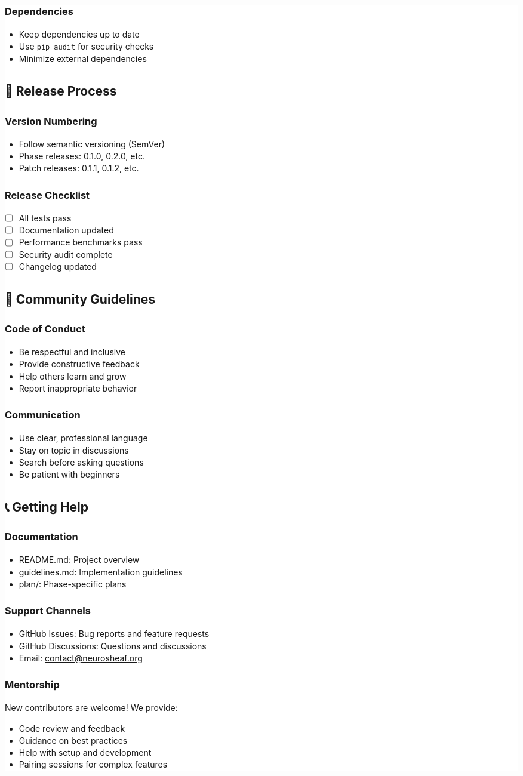 ### Dependencies
- Keep dependencies up to date
- Use `pip audit` for security checks
- Minimize external dependencies

## 📅 Release Process

### Version Numbering
- Follow semantic versioning (SemVer)
- Phase releases: 0.1.0, 0.2.0, etc.
- Patch releases: 0.1.1, 0.1.2, etc.

### Release Checklist
- [ ] All tests pass
- [ ] Documentation updated
- [ ] Performance benchmarks pass
- [ ] Security audit complete
- [ ] Changelog updated

## 🤝 Community Guidelines

### Code of Conduct
- Be respectful and inclusive
- Provide constructive feedback
- Help others learn and grow
- Report inappropriate behavior

### Communication
- Use clear, professional language
- Stay on topic in discussions
- Search before asking questions
- Be patient with beginners

## 📞 Getting Help

### Documentation
- README.md: Project overview
- guidelines.md: Implementation guidelines
- plan/: Phase-specific plans

### Support Channels
- GitHub Issues: Bug reports and feature requests
- GitHub Discussions: Questions and discussions
- Email: contact@neurosheaf.org

### Mentorship
New contributors are welcome! We provide:
- Code review and feedback
- Guidance on best practices
- Help with setup and development
- Pairing sessions for complex features
